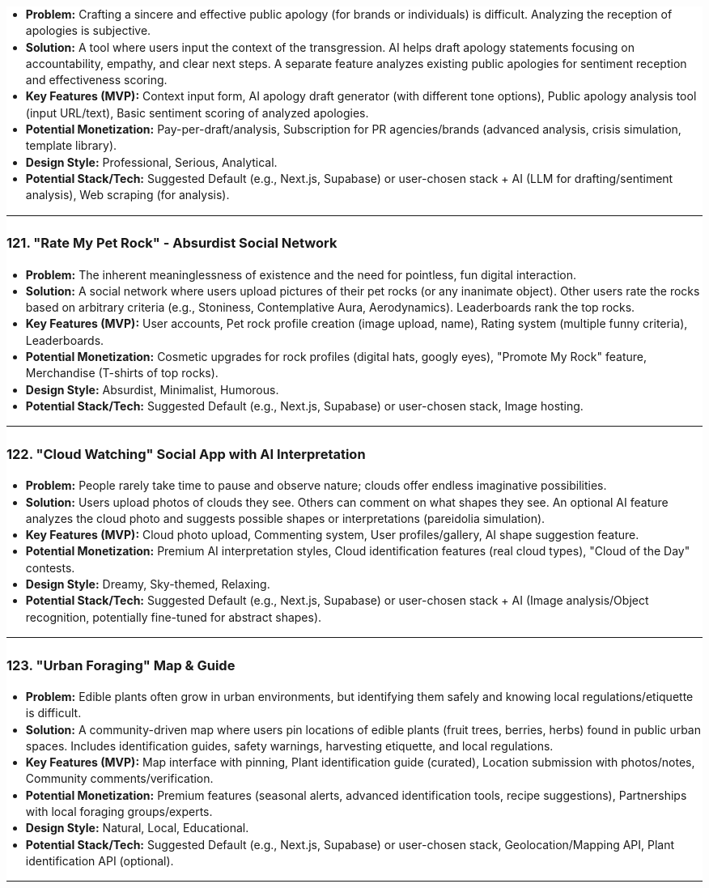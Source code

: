 *   **Problem:** Crafting a sincere and effective public apology (for brands or individuals) is difficult. Analyzing the reception of apologies is subjective.
*   **Solution:** A tool where users input the context of the transgression. AI helps draft apology statements focusing on accountability, empathy, and clear next steps. A separate feature analyzes existing public apologies for sentiment reception and effectiveness scoring.
*   **Key Features (MVP):** Context input form, AI apology draft generator (with different tone options), Public apology analysis tool (input URL/text), Basic sentiment scoring of analyzed apologies.
*   **Potential Monetization:** Pay-per-draft/analysis, Subscription for PR agencies/brands (advanced analysis, crisis simulation, template library).
*   **Design Style:** Professional, Serious, Analytical.
*   **Potential Stack/Tech:** Suggested Default (e.g., Next.js, Supabase) or user-chosen stack + AI (LLM for drafting/sentiment analysis), Web scraping (for analysis).

---

### 121. "Rate My Pet Rock" - Absurdist Social Network

*   **Problem:** The inherent meaninglessness of existence and the need for pointless, fun digital interaction.
*   **Solution:** A social network where users upload pictures of their pet rocks (or any inanimate object). Other users rate the rocks based on arbitrary criteria (e.g., Stoniness, Contemplative Aura, Aerodynamics). Leaderboards rank the top rocks.
*   **Key Features (MVP):** User accounts, Pet rock profile creation (image upload, name), Rating system (multiple funny criteria), Leaderboards.
*   **Potential Monetization:** Cosmetic upgrades for rock profiles (digital hats, googly eyes), "Promote My Rock" feature, Merchandise (T-shirts of top rocks).
*   **Design Style:** Absurdist, Minimalist, Humorous.
*   **Potential Stack/Tech:** Suggested Default (e.g., Next.js, Supabase) or user-chosen stack, Image hosting.

---

### 122. "Cloud Watching" Social App with AI Interpretation

*   **Problem:** People rarely take time to pause and observe nature; clouds offer endless imaginative possibilities.
*   **Solution:** Users upload photos of clouds they see. Others can comment on what shapes they see. An optional AI feature analyzes the cloud photo and suggests possible shapes or interpretations (pareidolia simulation).
*   **Key Features (MVP):** Cloud photo upload, Commenting system, User profiles/gallery, AI shape suggestion feature.
*   **Potential Monetization:** Premium AI interpretation styles, Cloud identification features (real cloud types), "Cloud of the Day" contests.
*   **Design Style:** Dreamy, Sky-themed, Relaxing.
*   **Potential Stack/Tech:** Suggested Default (e.g., Next.js, Supabase) or user-chosen stack + AI (Image analysis/Object recognition, potentially fine-tuned for abstract shapes).

---

### 123. "Urban Foraging" Map & Guide

*   **Problem:** Edible plants often grow in urban environments, but identifying them safely and knowing local regulations/etiquette is difficult.
*   **Solution:** A community-driven map where users pin locations of edible plants (fruit trees, berries, herbs) found in public urban spaces. Includes identification guides, safety warnings, harvesting etiquette, and local regulations.
*   **Key Features (MVP):** Map interface with pinning, Plant identification guide (curated), Location submission with photos/notes, Community comments/verification.
*   **Potential Monetization:** Premium features (seasonal alerts, advanced identification tools, recipe suggestions), Partnerships with local foraging groups/experts.
*   **Design Style:** Natural, Local, Educational.
*   **Potential Stack/Tech:** Suggested Default (e.g., Next.js, Supabase) or user-chosen stack, Geolocation/Mapping API, Plant identification API (optional).

---